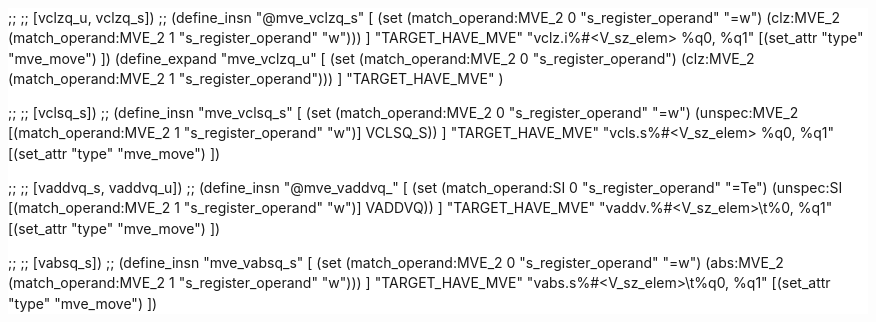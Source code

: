;;
;; [vclzq_u, vclzq_s])
;;
(define_insn "@mve_vclzq_s<mode>"
  [
   (set (match_operand:MVE_2 0 "s_register_operand" "=w")
	(clz:MVE_2 (match_operand:MVE_2 1 "s_register_operand" "w")))
  ]
  "TARGET_HAVE_MVE"
  "vclz.i%#<V_sz_elem>  %q0, %q1"
  [(set_attr "type" "mve_move")
])
(define_expand "mve_vclzq_u<mode>"
  [
   (set (match_operand:MVE_2 0 "s_register_operand")
	(clz:MVE_2 (match_operand:MVE_2 1 "s_register_operand")))
  ]
  "TARGET_HAVE_MVE"
)

;;
;; [vclsq_s])
;;
(define_insn "mve_vclsq_s<mode>"
  [
   (set (match_operand:MVE_2 0 "s_register_operand" "=w")
	(unspec:MVE_2 [(match_operand:MVE_2 1 "s_register_operand" "w")]
	 VCLSQ_S))
  ]
  "TARGET_HAVE_MVE"
  "vcls.s%#<V_sz_elem>  %q0, %q1"
  [(set_attr "type" "mve_move")
])

;;
;; [vaddvq_s, vaddvq_u])
;;
(define_insn "@mve_vaddvq_<supf><mode>"
  [
   (set (match_operand:SI 0 "s_register_operand" "=Te")
	(unspec:SI [(match_operand:MVE_2 1 "s_register_operand" "w")]
	 VADDVQ))
  ]
  "TARGET_HAVE_MVE"
  "vaddv.<supf>%#<V_sz_elem>\t%0, %q1"
  [(set_attr "type" "mve_move")
])

;;
;; [vabsq_s])
;;
(define_insn "mve_vabsq_s<mode>"
  [
   (set (match_operand:MVE_2 0 "s_register_operand" "=w")
	(abs:MVE_2 (match_operand:MVE_2 1 "s_register_operand" "w")))
  ]
  "TARGET_HAVE_MVE"
  "vabs.s%#<V_sz_elem>\t%q0, %q1"
  [(set_attr "type" "mve_move")
])
